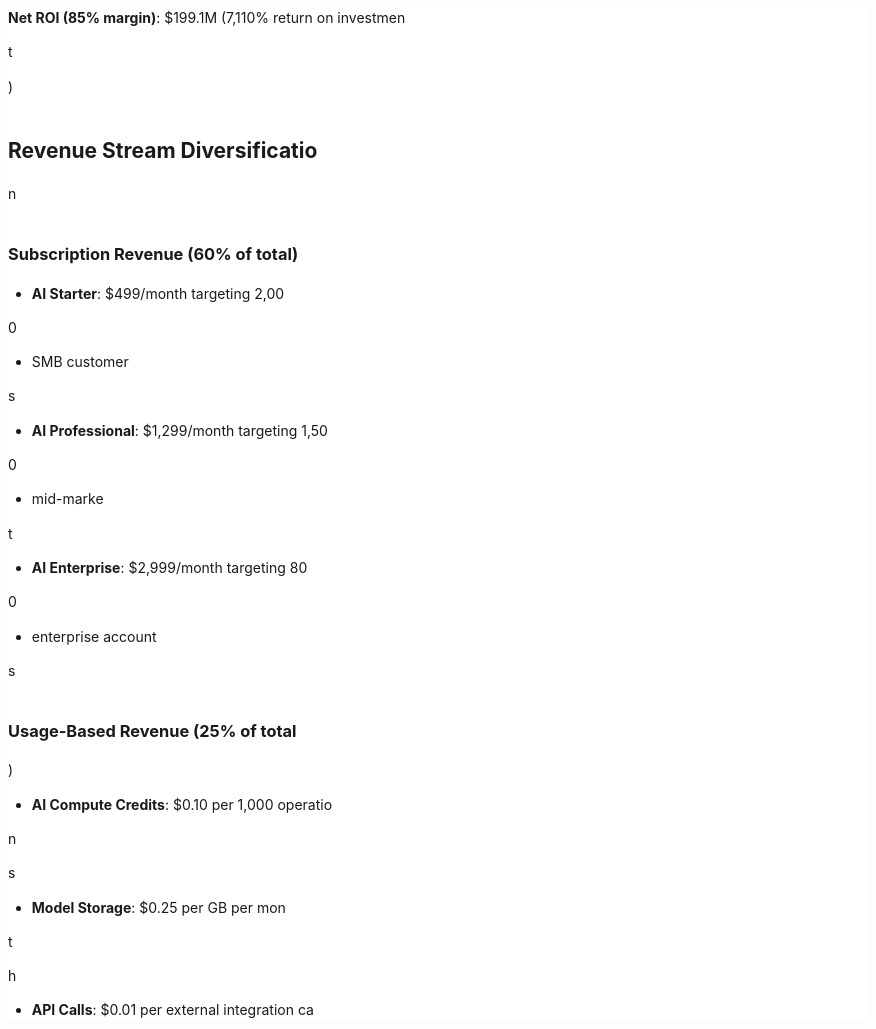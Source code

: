 


**Net ROI (85% margin)**: $199.1M (7,110% return on investmen

t

)

#

## Revenue Stream Diversificatio

n

#

### Subscription Revenue (60% of total)

- **AI Starter**: $499/month targeting 2,00

0

+ SMB customer

s

- **AI Professional**: $1,299/month targeting 1,50

0

+ mid-marke

t

- **AI Enterprise**: $2,999/month targeting 80

0

+ enterprise account

s

#

### Usage-Based Revenue (25% of total

)

- **AI Compute Credits**: $0.10 per 1,000 operatio

n

s

- **Model Storage**: $0.25 per GB per mon

t

h

- **API Calls**: $0.01 per external integration ca
